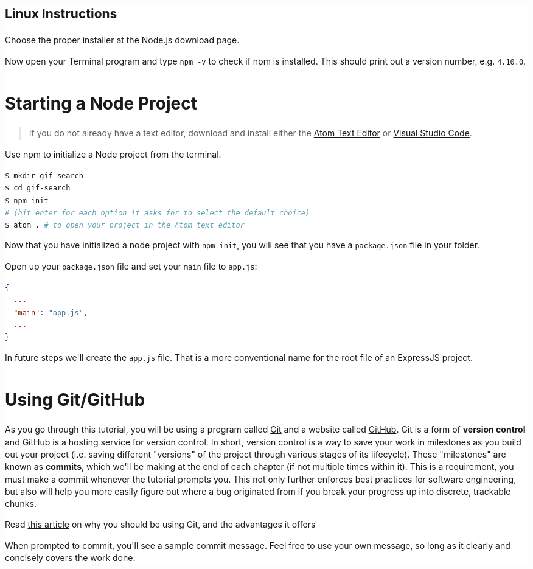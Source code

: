 ## Linux Instructions

Choose the proper installer at the [Node.js download](https://nodejs.org/en/download/) page.

Now open your Terminal program and type `npm -v` to check if npm is installed. This should print out a version number, e.g. `4.10.0`.

# Starting a Node Project

> If you do not already have a text editor, download and install either the [Atom Text Editor](https://atom.io/) or [Visual Studio Code](https://code.visualstudio.com/).

Use npm to initialize a Node project from the terminal.

```bash
$ mkdir gif-search
$ cd gif-search
$ npm init
# (hit enter for each option it asks for to select the default choice)
$ atom . # to open your project in the Atom text editor
```

Now that you have initialized a node project with `npm init`, you will see that you have a `package.json` file in your folder.

Open up your `package.json` file and set your `main` file to `app.js`:

```json
{
  ...
  "main": "app.js",
  ...
}
```

In future steps we'll create the `app.js` file. That is a more conventional name for the root file of an ExpressJS project.

# Using Git/GitHub

As you go through this tutorial, you will be using a program called [Git](https://git-scm.com/) and a website called [GitHub](https://github.com/). Git is a form of **version control** and GitHub is a hosting service for version control. In short, version control is a way to save your work in milestones as you build out your project (i.e. saving different "versions" of the project through various stages of its lifecycle). These "milestones" are known as **commits**, which we'll be making at the end of each chapter (if not multiple times within it). This is a requirement, you must make a commit whenever the tutorial prompts you. This not only further enforces best practices for software engineering, but also will help you more easily figure out where a bug originated from if you break your progress up into discrete, trackable chunks.

Read [this article](https://www.atlassian.com/git/tutorials/why-git) on why you should be using Git, and the advantages it offers

When prompted to commit, you'll see a sample commit message. Feel free to use your own message, so long as it clearly and concisely covers the work done.
